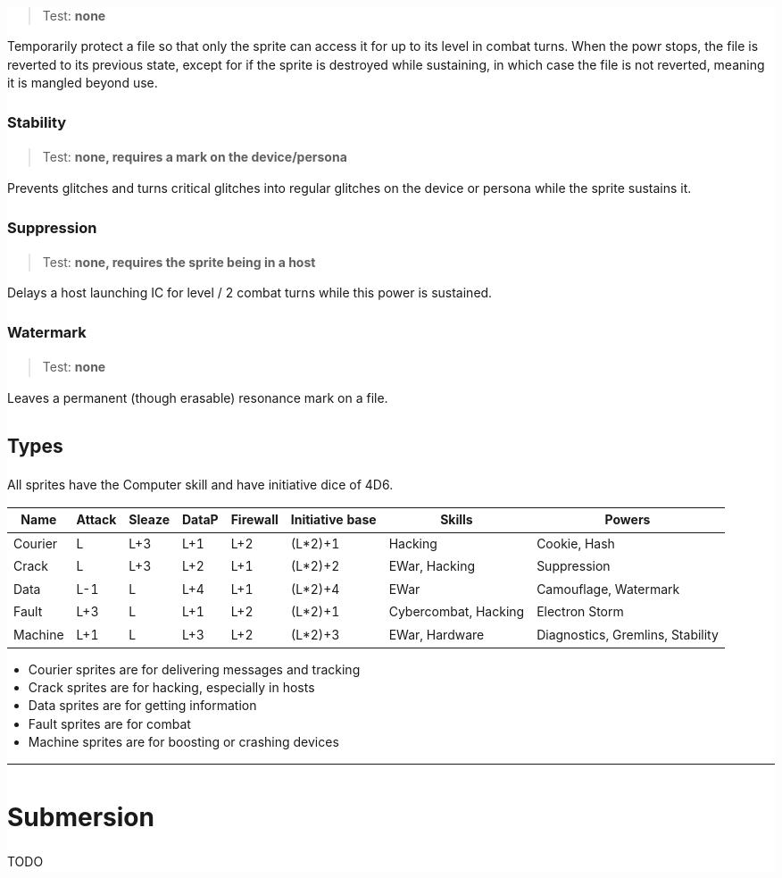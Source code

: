 > Test: **none**

Temporarily protect a file so that only the sprite can access it for up to its level in combat turns. When the powr stops, the file is reverted to its previous state, except for if the sprite is destroyed while sustaining, in which case the file is not reverted, meaning it is mangled beyond use.

### Stability

> Test: **none, requires a mark on the device/persona**

Prevents glitches and turns critical glitches into regular glitches on the device or persona while the sprite sustains it.

### Suppression

> Test: **none, requires the sprite being in a host**

Delays a host launching IC for level / 2 combat turns while this power is sustained.

### Watermark

> Test: **none**

Leaves a permanent (though erasable) resonance mark on a file.

## Types

All sprites have the Computer skill and have initiative dice of 4D6.

| Name | Attack | Sleaze | DataP | Firewall | Initiative base | Skills | Powers |
| --- | --- | --- | --- | --- | --- | --- | --- |
| Courier | L | L+3 | L+1 | L+2 | (L*2)+1 | Hacking | Cookie, Hash |
| Crack | L | L+3 | L+2 | L+1 | (L*2)+2 | EWar, Hacking | Suppression |
| Data | L-1 | L | L+4 | L+1 | (L*2)+4 | EWar | Camouflage, Watermark |
| Fault | L+3 | L | L+1 | L+2 | (L*2)+1 | Cybercombat, Hacking | Electron Storm |
| Machine | L+1 | L | L+3 | L+2 | (L*2)+3 | EWar, Hardware | Diagnostics, Gremlins, Stability |

* Courier sprites are for delivering messages and tracking
* Crack sprites are for hacking, especially in hosts
* Data sprites are for getting information
* Fault sprites are for combat
* Machine sprites are for boosting or crashing devices

---

# Submersion

TODO
